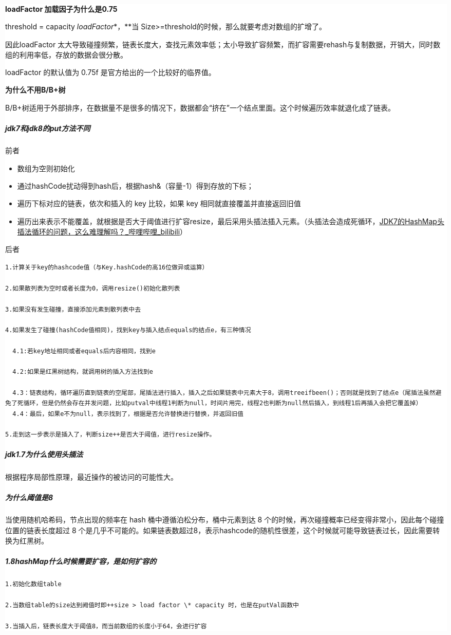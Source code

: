 **loadFactor 加载因子为什么是0.75**

threshold = capacity *loadFactor**，**当 Size>=threshold的时候，那么就要考虑对数组的扩增了。

因此loadFactor 太大导致碰撞频繁，链表长度大，查找元素效率低；太小导致扩容频繁，而扩容需要rehash与复制数据，开销大，同时数组的利用率低，存放的数据会很分散。

loadFactor 的默认值为 0.75f 是官方给出的一个比较好的临界值。

**为什么不用B/B+树**

B/B+树适用于外部排序，在数据量不是很多的情况下，数据都会“挤在”一个结点里面。这个时候遍历效率就退化成了链表。

##### jdk7和jdk8的put方法不同

前者

- 数组为空则初始化

- 通过hashCode扰动得到hash后，根据hash&（容量-1）得到存放的下标；
- 遍历下标对应的链表，依次和插入的 key 比较，如果 key 相同就直接覆盖并直接返回旧值
- 遍历出来表示不能覆盖，就根据是否大于阈值进行扩容resize，最后采用头插法插入元素。（头插法会造成死循环，[JDK7的HashMap头插法循环的问题，这么难理解吗？_哔哩哔哩_bilibili](https://www.bilibili.com/video/av459045712/)）

后者

```
1.计算关于key的hashcode值（与Key.hashCode的高16位做异或运算）

2.如果散列表为空时或者长度为0，调用resize()初始化散列表

3.如果没有发生碰撞，直接添加元素到散列表中去

4.如果发生了碰撞(hashCode值相同)，找到key与插入结点equals的结点e，有三种情况

  4.1:若key地址相同或者equals后内容相同，找到e

  4.2:如果是红黑树结构，就调用树的插入方法找到e

  4.3：链表结构，循环遍历直到链表的空尾部，尾插法进行插入，插入之后如果链表中元素大于8，调用treeifbeen()；否则就是找到了结点e（尾插法虽然避免了死循环，但是仍然会存在并发问题，比如putval中线程1判断为null，时间片用完，线程2也判断为null然后插入，到线程1后再插入会把它覆盖掉）
  4.4：最后，如果e不为null，表示找到了，根据是否允许替换进行替换，并返回旧值

5.走到这一步表示是插入了，判断size++是否大于阈值，进行resize操作。
```

##### jdk1.7为什么使用头插法

根据程序局部性原理，最近操作的被访问的可能性大。

##### 为什么阈值是8

当使用随机哈希码，节点出现的频率在 hash 桶中遵循泊松分布，桶中元素到达 8 个的时候，再次碰撞概率已经变得非常小，因此每个碰撞位置的链表长度超过 8 个是几乎不可能的。如果链表数超过8，表示hashcode的随机性很差，这个时候就可能导致链表过长，因此需要转换为红黑树。

##### 1.8hashMap什么时候需要扩容，是如何扩容的

```
1.初始化数组table

2.当数组table的size达到阙值时即++size > load factor \* capacity 时，也是在putVal函数中

3.当插入后，链表长度大于阈值8，而当前数组的长度小于64，会进行扩容
```
